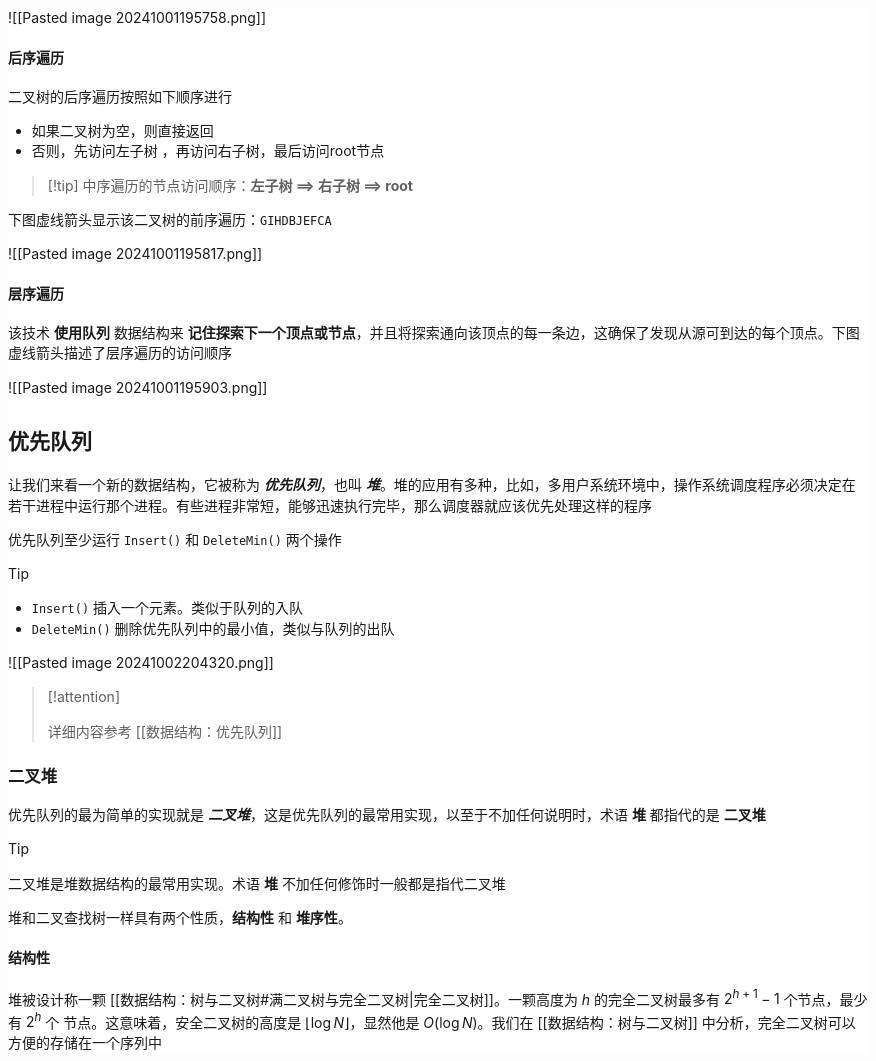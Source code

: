 ![[Pasted image 20241001195758.png]]

#### 后序遍历

二叉树的后序遍历按照如下顺序进行
+ 如果二叉树为空，则直接返回
+ 否则，先访问左子树 ，再访问右子树，最后访问root节点

> [!tip] 中序遍历的节点访问顺序：**左子树 ==> 右子树 ==> root**

下图虚线箭头显示该二叉树的前序遍历：`GIHDBJEFCA`

![[Pasted image 20241001195817.png]]

#### 层序遍历

该技术 **使用队列** 数据结构来 **记住探索下一个顶点或节点**，并且将探索通向该顶点的每一条边，这确保了发现从源可到达的每个顶点。下图虚线箭头描述了层序遍历的访问顺序

![[Pasted image 20241001195903.png]]

## 优先队列

让我们来看一个新的数据结构，它被称为 **_优先队列_**，也叫 **_堆_**。堆的应用有多种，比如，多用户系统环境中，操作系统调度程序必须决定在若干进程中运行那个进程。有些进程非常短，能够迅速执行完毕，那么调度器就应该优先处理这样的程序

优先队列至少运行 `Insert()` 和 `DeleteMin()` 两个操作

> [!tip]
> 
> + `Insert()` 插入一个元素。类似于队列的入队
> + `DeleteMin()` 删除优先队列中的最小值，类似与队列的出队
> 

![[Pasted image 20241002204320.png]]

> [!attention] 
> 
> 详细内容参考 [[数据结构：优先队列]]
> 

### 二叉堆

优先队列的最为简单的实现就是 **_二叉堆_**，这是优先队列的最常用实现，以至于不加任何说明时，术语 **堆** 都指代的是 **二叉堆**

> [!tip] 
> 
> 二叉堆是堆数据结构的最常用实现。术语 **堆** 不加任何修饰时一般都是指代二叉堆
> 

堆和二叉查找树一样具有两个性质，**结构性** 和 **堆序性**。

#### 结构性

堆被设计称一颗 [[数据结构：树与二叉树#满二叉树与完全二叉树|完全二叉树]]。一颗高度为 $h$ 的完全二叉树最多有 $2^{h+1}-1$ 个节点，最少有 $2^h$ 个 节点。这意味着，安全二叉树的高度是 $\lfloor \log N \rfloor$，显然他是 $O(\log N)$。我们在 [[数据结构：树与二叉树]] 中分析，完全二叉树可以方便的存储在一个序列中
